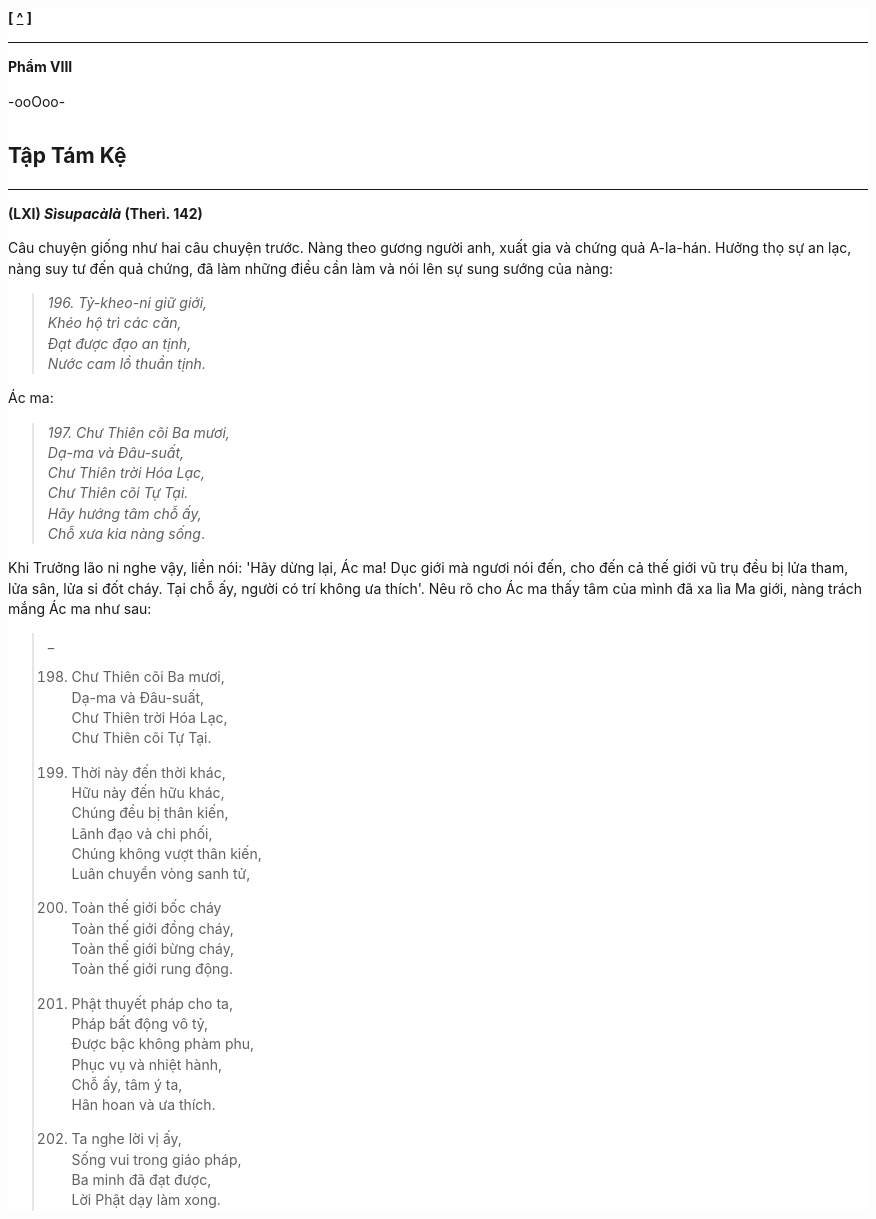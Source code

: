**[ [^](#top) ]**

---

**Phẩm VIII**

-ooOoo-

## Tập Tám Kệ

---

**(LXI) _Sìsupacàlà_ (Therì. 142)**

Câu chuyện giống như hai câu chuyện trước. Nàng theo gương người anh, xuất gia và chứng quả A-la-hán. Hưởng thọ sự an lạc, nàng suy tư đến quả chứng, đã làm những điều cần làm và nói lên sự sung sướng của nàng:

> _196. Tỷ-kheo-ni giữ giới,  
> Khéo hộ trì các căn,  
> Ðạt được đạo an tịnh,  
> Nước cam lồ thuần tịnh._

Ác ma:

> _197. Chư Thiên cõi Ba mươi,  
> Dạ-ma và Ðâu-suất,  
> Chư Thiên trời Hóa Lạc,  
> Chư Thiên cõi Tự Tại.  
> Hãy hướng tâm chỗ ấy,  
> Chỗ xưa kia nàng sống_.

Khi Trưởng lão ni nghe vậy, liền nói: 'Hãy dừng lại, Ác ma! Dục giới mà ngươi nói đến, cho đến cả thế giới vũ trụ đều bị lửa tham, lửa sân, lửa si đốt cháy. Tại chỗ ấy, người có trí không ưa thích'. Nêu rõ cho Ác ma thấy tâm của mình đã xa lìa Ma giới, nàng trách mắng Ác ma như sau:

> _
> 
> 198. Chư Thiên cõi Ba mươi,  
> Dạ-ma và Ðâu-suất,  
> Chư Thiên trời Hóa Lạc,  
> Chư Thiên cõi Tự Tại.
> 
> 199. Thời này đến thời khác,  
> Hữu này đến hữu khác,  
> Chúng đều bị thân kiến,  
> Lãnh đạo và chi phối,  
> Chúng không vượt thân kiến,  
> Luân chuyển vòng sanh tử,
> 
> 200. Toàn thế giới bốc cháy  
> Toàn thế giới đồng cháy,  
> Toàn thế giới bừng cháy,  
> Toàn thế giới rung động.
> 
> 201. Phật thuyết pháp cho ta,  
> Pháp bất động vô tỷ,  
> Ðược bậc không phàm phu,  
> Phục vụ và nhiệt hành,  
> Chỗ ấy, tâm ý ta,  
> Hân hoan và ưa thích.
> 
> 202. Ta nghe lời vị ấy,  
> Sống vui trong giáo pháp,  
> Ba minh đã đạt được,  
> Lời Phật dạy làm xong.
> 
